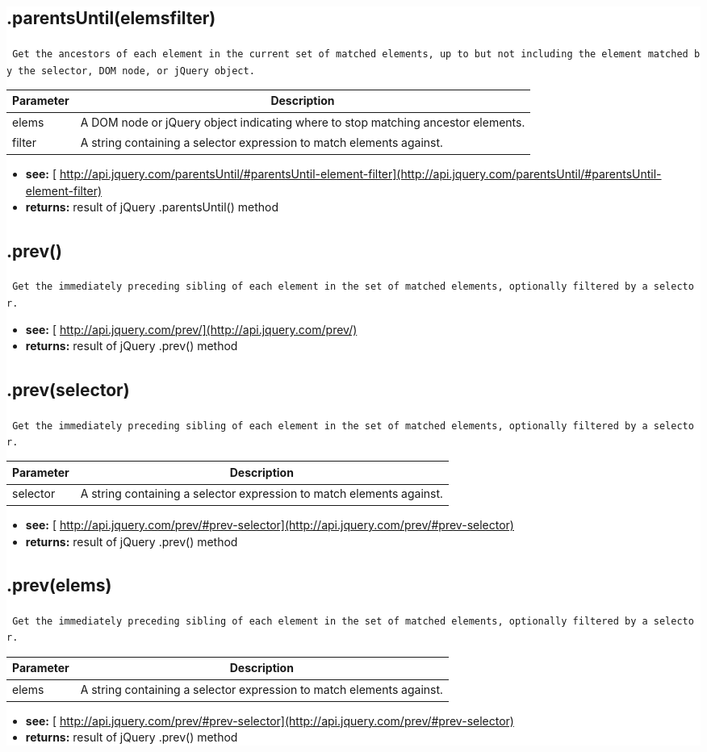 
## .parentsUntil(elemsfilter)
`
 Get the ancestors of each element in the current set of matched elements, up to but not including the element matched by the selector, DOM node, or jQuery object.`


Parameter | Description
	--------- | -----------
|elems|A DOM node or jQuery object indicating where to stop matching ancestor elements.
|filter|A string containing a selector expression to match elements against.
* **see:** [ http://api.jquery.com/parentsUntil/#parentsUntil-element-filter](http://api.jquery.com/parentsUntil/#parentsUntil-element-filter)
* **returns:** result of jQuery .parentsUntil() method


## .prev()
`
 Get the immediately preceding sibling of each element in the set of matched elements, optionally filtered by a selector.`

* **see:** [ http://api.jquery.com/prev/](http://api.jquery.com/prev/)
* **returns:** result of jQuery .prev() method


## .prev(selector)
`
 Get the immediately preceding sibling of each element in the set of matched elements, optionally filtered by a selector.`


Parameter | Description
	--------- | -----------
|selector|A string containing a selector expression to match elements against.
* **see:** [ http://api.jquery.com/prev/#prev-selector](http://api.jquery.com/prev/#prev-selector)
* **returns:** result of jQuery .prev() method


## .prev(elems)
`
 Get the immediately preceding sibling of each element in the set of matched elements, optionally filtered by a selector.`


Parameter | Description
	--------- | -----------
|elems|A string containing a selector expression to match elements against.
* **see:** [ http://api.jquery.com/prev/#prev-selector](http://api.jquery.com/prev/#prev-selector)
* **returns:** result of jQuery .prev() method

